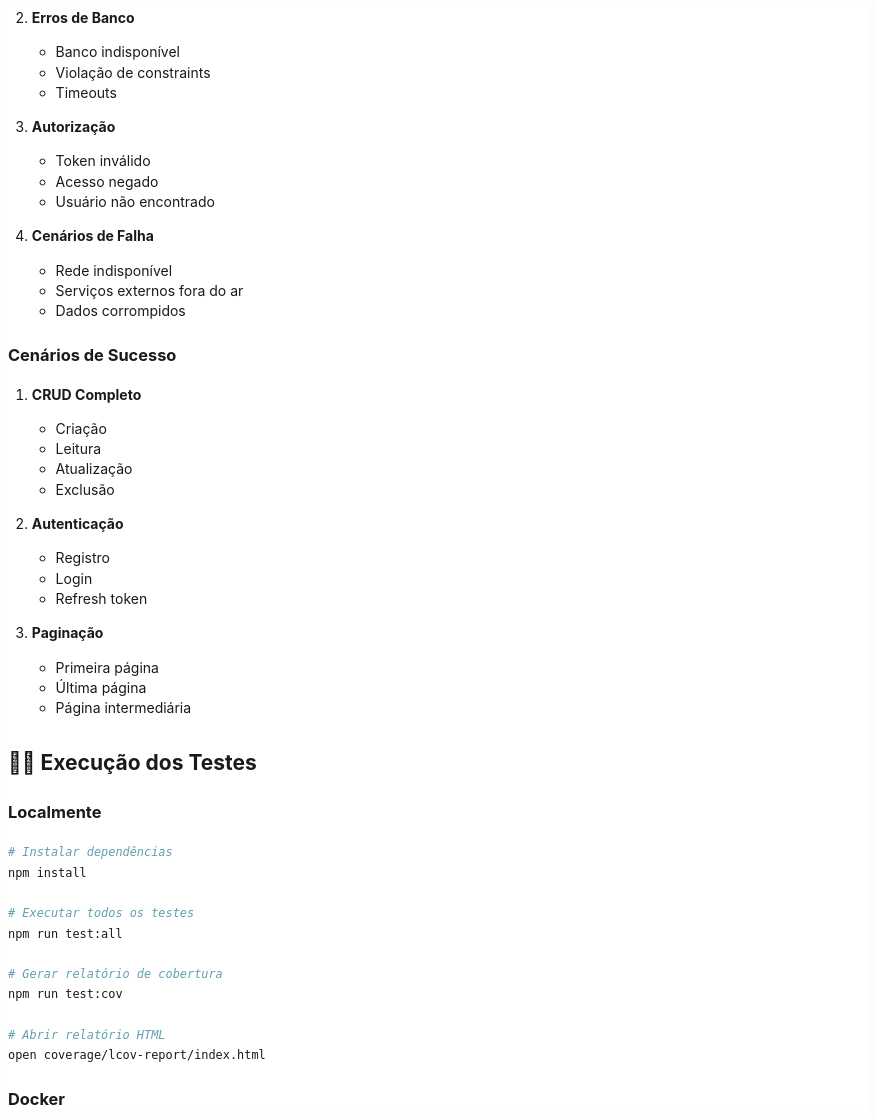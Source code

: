 2. **Erros de Banco**
   - Banco indisponível
   - Violação de constraints
   - Timeouts

3. **Autorização**
   - Token inválido
   - Acesso negado
   - Usuário não encontrado

4. **Cenários de Falha**
   - Rede indisponível
   - Serviços externos fora do ar
   - Dados corrompidos

### Cenários de Sucesso

1. **CRUD Completo**
   - Criação
   - Leitura
   - Atualização
   - Exclusão

2. **Autenticação**
   - Registro
   - Login
   - Refresh token

3. **Paginação**
   - Primeira página
   - Última página
   - Página intermediária

## 🏃‍♂️ Execução dos Testes

### Localmente

```bash
# Instalar dependências
npm install

# Executar todos os testes
npm run test:all

# Gerar relatório de cobertura
npm run test:cov

# Abrir relatório HTML
open coverage/lcov-report/index.html
```

### Docker
